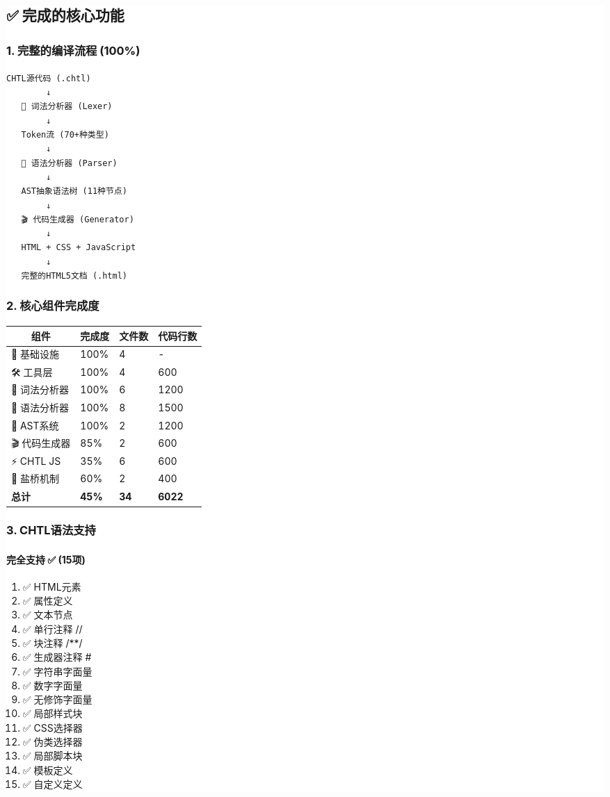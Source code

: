 
## ✅ 完成的核心功能

### 1. 完整的编译流程 (100%)

```
CHTL源代码 (.chtl)
        ↓
   📝 词法分析器 (Lexer)
        ↓
   Token流 (70+种类型)
        ↓
   🌲 语法分析器 (Parser)
        ↓
   AST抽象语法树 (11种节点)
        ↓
   🎬 代码生成器 (Generator)
        ↓
   HTML + CSS + JavaScript
        ↓
   完整的HTML5文档 (.html)
```

### 2. 核心组件完成度

| 组件 | 完成度 | 文件数 | 代码行数 |
|------|--------|--------|---------|
| 🔧 基础设施 | 100% | 4 | - |
| 🛠️ 工具层 | 100% | 4 | 600 |
| 📝 词法分析器 | 100% | 6 | 1200 |
| 🌲 语法分析器 | 100% | 8 | 1500 |
| 🎨 AST系统 | 100% | 2 | 1200 |
| 🎬 代码生成器 | 85% | 2 | 600 |
| ⚡ CHTL JS | 35% | 6 | 600 |
| 🌉 盐桥机制 | 60% | 2 | 400 |
| **总计** | **45%** | **34** | **6022** |

### 3. CHTL语法支持

#### 完全支持 ✅ (15项)
1. ✅ HTML元素
2. ✅ 属性定义
3. ✅ 文本节点
4. ✅ 单行注释 //
5. ✅ 块注释 /**/
6. ✅ 生成器注释 #
7. ✅ 字符串字面量
8. ✅ 数字字面量
9. ✅ 无修饰字面量
10. ✅ 局部样式块
11. ✅ CSS选择器
12. ✅ 伪类选择器
13. ✅ 局部脚本块
14. ✅ 模板定义
15. ✅ 自定义定义
